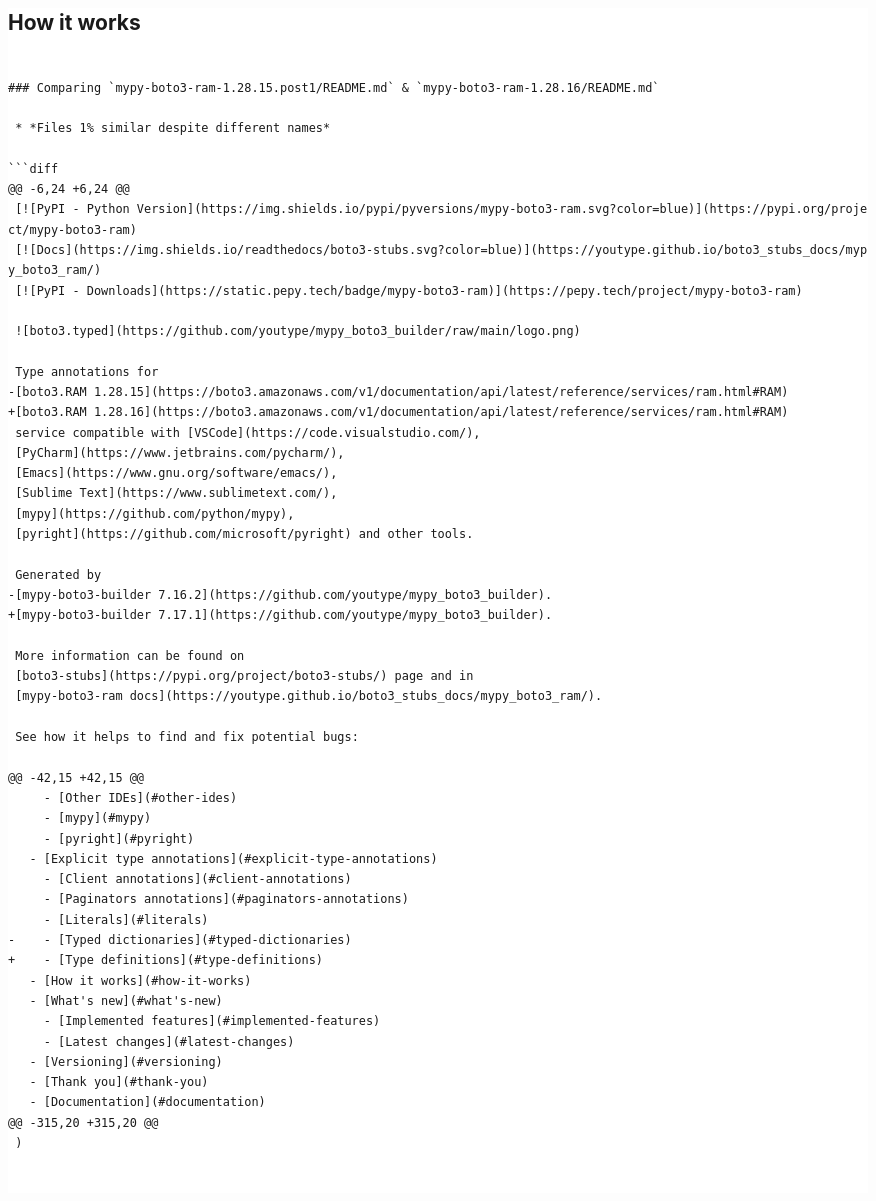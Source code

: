  <a id="how-it-works"></a>
 
 ## How it works
```

### Comparing `mypy-boto3-ram-1.28.15.post1/README.md` & `mypy-boto3-ram-1.28.16/README.md`

 * *Files 1% similar despite different names*

```diff
@@ -6,24 +6,24 @@
 [![PyPI - Python Version](https://img.shields.io/pypi/pyversions/mypy-boto3-ram.svg?color=blue)](https://pypi.org/project/mypy-boto3-ram)
 [![Docs](https://img.shields.io/readthedocs/boto3-stubs.svg?color=blue)](https://youtype.github.io/boto3_stubs_docs/mypy_boto3_ram/)
 [![PyPI - Downloads](https://static.pepy.tech/badge/mypy-boto3-ram)](https://pepy.tech/project/mypy-boto3-ram)
 
 ![boto3.typed](https://github.com/youtype/mypy_boto3_builder/raw/main/logo.png)
 
 Type annotations for
-[boto3.RAM 1.28.15](https://boto3.amazonaws.com/v1/documentation/api/latest/reference/services/ram.html#RAM)
+[boto3.RAM 1.28.16](https://boto3.amazonaws.com/v1/documentation/api/latest/reference/services/ram.html#RAM)
 service compatible with [VSCode](https://code.visualstudio.com/),
 [PyCharm](https://www.jetbrains.com/pycharm/),
 [Emacs](https://www.gnu.org/software/emacs/),
 [Sublime Text](https://www.sublimetext.com/),
 [mypy](https://github.com/python/mypy),
 [pyright](https://github.com/microsoft/pyright) and other tools.
 
 Generated by
-[mypy-boto3-builder 7.16.2](https://github.com/youtype/mypy_boto3_builder).
+[mypy-boto3-builder 7.17.1](https://github.com/youtype/mypy_boto3_builder).
 
 More information can be found on
 [boto3-stubs](https://pypi.org/project/boto3-stubs/) page and in
 [mypy-boto3-ram docs](https://youtype.github.io/boto3_stubs_docs/mypy_boto3_ram/).
 
 See how it helps to find and fix potential bugs:
 
@@ -42,15 +42,15 @@
     - [Other IDEs](#other-ides)
     - [mypy](#mypy)
     - [pyright](#pyright)
   - [Explicit type annotations](#explicit-type-annotations)
     - [Client annotations](#client-annotations)
     - [Paginators annotations](#paginators-annotations)
     - [Literals](#literals)
-    - [Typed dictionaries](#typed-dictionaries)
+    - [Type definitions](#type-definitions)
   - [How it works](#how-it-works)
   - [What's new](#what's-new)
     - [Implemented features](#implemented-features)
     - [Latest changes](#latest-changes)
   - [Versioning](#versioning)
   - [Thank you](#thank-you)
   - [Documentation](#documentation)
@@ -315,20 +315,20 @@
 )
 
 
```